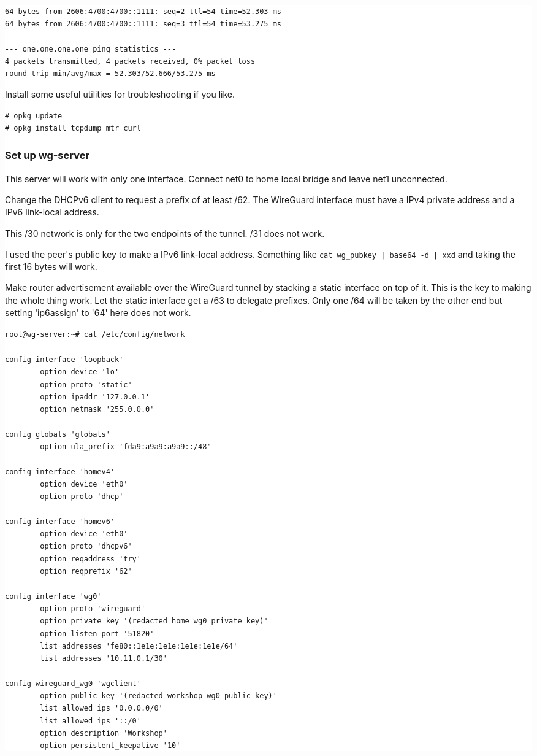 ```
64 bytes from 2606:4700:4700::1111: seq=2 ttl=54 time=52.303 ms
64 bytes from 2606:4700:4700::1111: seq=3 ttl=54 time=53.275 ms

--- one.one.one.one ping statistics ---
4 packets transmitted, 4 packets received, 0% packet loss
round-trip min/avg/max = 52.303/52.666/53.275 ms
```

Install some useful utilities for troubleshooting if you like.
```
# opkg update
# opkg install tcpdump mtr curl
```

### Set up wg-server
This server will work with only one interface. Connect net0 to home local bridge and leave net1 unconnected.

Change the DHCPv6 client to request a prefix of at least /62. The WireGuard interface must have a IPv4 private address and a IPv6 link-local address.

This /30 network is only for the two endpoints of the tunnel. /31 does not work. 

I used the peer's public key to make a IPv6 link-local address. Something like `cat wg_pubkey | base64 -d | xxd` and taking the first 16 bytes will work.

Make router advertisement available over the WireGuard tunnel by stacking a static interface on top of it. This is the key to making the whole thing work. Let the static interface get a /63 to delegate prefixes. Only one /64 will be taken by the other end but setting 'ip6assign' to '64' here does not work.
```
root@wg-server:~# cat /etc/config/network

config interface 'loopback'
        option device 'lo'
        option proto 'static'
        option ipaddr '127.0.0.1'
        option netmask '255.0.0.0'

config globals 'globals'
        option ula_prefix 'fda9:a9a9:a9a9::/48'

config interface 'homev4'
        option device 'eth0'
        option proto 'dhcp'

config interface 'homev6'
        option device 'eth0'
        option proto 'dhcpv6'
        option reqaddress 'try'
        option reqprefix '62'

config interface 'wg0'
        option proto 'wireguard'
        option private_key '(redacted home wg0 private key)'
        option listen_port '51820'
        list addresses 'fe80::1e1e:1e1e:1e1e:1e1e/64'
        list addresses '10.11.0.1/30'

config wireguard_wg0 'wgclient'
        option public_key '(redacted workshop wg0 public key)'
        list allowed_ips '0.0.0.0/0'
        list allowed_ips '::/0'
        option description 'Workshop'
        option persistent_keepalive '10'

```